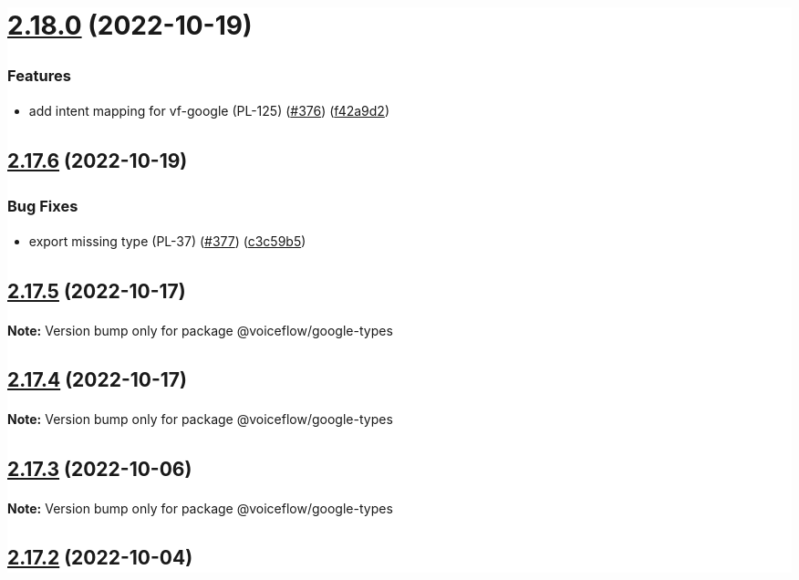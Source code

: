 # [2.18.0](https://github.com/voiceflow/libs/compare/@voiceflow/google-types@2.17.6...@voiceflow/google-types@2.18.0) (2022-10-19)


### Features

* add intent mapping for vf-google (PL-125) ([#376](https://github.com/voiceflow/libs/issues/376)) ([f42a9d2](https://github.com/voiceflow/libs/commit/f42a9d22fe914170f4c6e147e5dee7d302014ea4))





## [2.17.6](https://github.com/voiceflow/libs/compare/@voiceflow/google-types@2.17.5...@voiceflow/google-types@2.17.6) (2022-10-19)


### Bug Fixes

* export missing type (PL-37) ([#377](https://github.com/voiceflow/libs/issues/377)) ([c3c59b5](https://github.com/voiceflow/libs/commit/c3c59b5789244365f40d056d342614ec12b52b39))





## [2.17.5](https://github.com/voiceflow/libs/compare/@voiceflow/google-types@2.17.4...@voiceflow/google-types@2.17.5) (2022-10-17)

**Note:** Version bump only for package @voiceflow/google-types





## [2.17.4](https://github.com/voiceflow/libs/compare/@voiceflow/google-types@2.17.3...@voiceflow/google-types@2.17.4) (2022-10-17)

**Note:** Version bump only for package @voiceflow/google-types





## [2.17.3](https://github.com/voiceflow/libs/compare/@voiceflow/google-types@2.17.2...@voiceflow/google-types@2.17.3) (2022-10-06)

**Note:** Version bump only for package @voiceflow/google-types





## [2.17.2](https://github.com/voiceflow/libs/compare/@voiceflow/google-types@2.17.1...@voiceflow/google-types@2.17.2) (2022-10-04)
